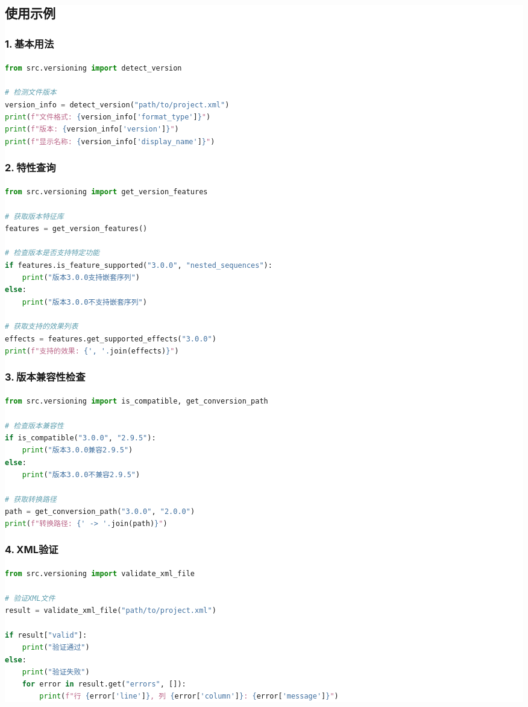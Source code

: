 ## 使用示例

### 1. 基本用法

```python
from src.versioning import detect_version

# 检测文件版本
version_info = detect_version("path/to/project.xml")
print(f"文件格式: {version_info['format_type']}")
print(f"版本: {version_info['version']}")
print(f"显示名称: {version_info['display_name']}")
```

### 2. 特性查询

```python
from src.versioning import get_version_features

# 获取版本特征库
features = get_version_features()

# 检查版本是否支持特定功能
if features.is_feature_supported("3.0.0", "nested_sequences"):
    print("版本3.0.0支持嵌套序列")
else:
    print("版本3.0.0不支持嵌套序列")

# 获取支持的效果列表
effects = features.get_supported_effects("3.0.0")
print(f"支持的效果: {', '.join(effects)}")
```

### 3. 版本兼容性检查

```python
from src.versioning import is_compatible, get_conversion_path

# 检查版本兼容性
if is_compatible("3.0.0", "2.9.5"):
    print("版本3.0.0兼容2.9.5")
else:
    print("版本3.0.0不兼容2.9.5")

# 获取转换路径
path = get_conversion_path("3.0.0", "2.0.0")
print(f"转换路径: {' -> '.join(path)}")
```

### 4. XML验证

```python
from src.versioning import validate_xml_file

# 验证XML文件
result = validate_xml_file("path/to/project.xml")

if result["valid"]:
    print("验证通过")
else:
    print("验证失败")
    for error in result.get("errors", []):
        print(f"行 {error['line']}, 列 {error['column']}: {error['message']}")
```
